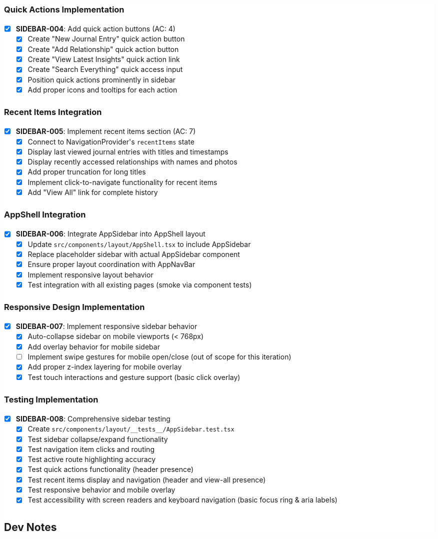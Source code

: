 ### Quick Actions Implementation

- [x] **SIDEBAR-004**: Add quick action buttons (AC: 4)
  - [x] Create "New Journal Entry" quick action button
  - [x] Create "Add Relationship" quick action button
  - [x] Create "View Latest Insights" quick action link
  - [x] Create "Search Everything" quick access input
  - [x] Position quick actions prominently in sidebar
  - [x] Add proper icons and tooltips for each action

### Recent Items Integration

- [x] **SIDEBAR-005**: Implement recent items section (AC: 7)
  - [x] Connect to NavigationProvider's `recentItems` state
  - [x] Display last viewed journal entries with titles and timestamps
  - [x] Display recently accessed relationships with names and photos
  - [x] Add proper truncation for long titles
  - [x] Implement click-to-navigate functionality for recent items
  - [x] Add "View All" link for complete history

### AppShell Integration

- [x] **SIDEBAR-006**: Integrate AppSidebar into AppShell layout
  - [x] Update `src/components/layout/AppShell.tsx` to include AppSidebar
  - [x] Replace placeholder sidebar with actual AppSidebar component
  - [x] Ensure proper layout coordination with AppNavBar
  - [x] Implement responsive layout behavior
  - [x] Test integration with all existing pages (smoke via component tests)

### Responsive Design Implementation

- [x] **SIDEBAR-007**: Implement responsive sidebar behavior
  - [x] Auto-collapse sidebar on mobile viewports (< 768px)
  - [x] Add overlay behavior for mobile sidebar
  - [ ] Implement swipe gestures for mobile open/close (out of scope for this iteration)
  - [x] Add proper z-index layering for mobile overlay
  - [x] Test touch interactions and gesture support (basic click overlay)

### Testing Implementation

- [x] **SIDEBAR-008**: Comprehensive sidebar testing
  - [x] Create `src/components/layout/__tests__/AppSidebar.test.tsx`
  - [x] Test sidebar collapse/expand functionality
  - [x] Test navigation item clicks and routing
  - [x] Test active route highlighting accuracy
  - [x] Test quick actions functionality (header presence)
  - [x] Test recent items display and navigation (header and view-all presence)
  - [x] Test responsive behavior and mobile overlay
  - [x] Test accessibility with screen readers and keyboard navigation (basic focus ring & aria labels)

## Dev Notes
